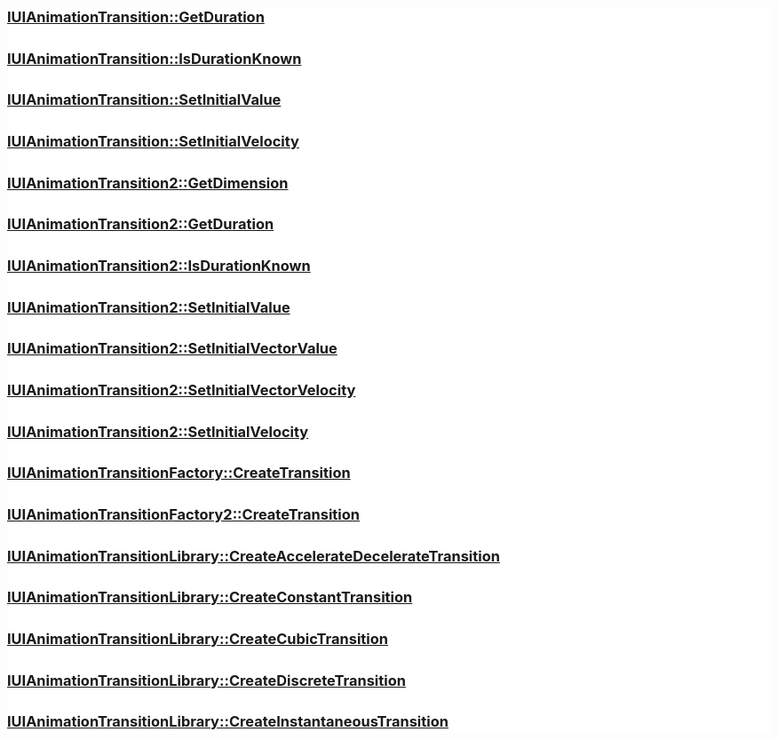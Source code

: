 ### [IUIAnimationTransition::GetDuration](../uianimation/nf-uianimation-iuianimationtransition-getduration.md)
### [IUIAnimationTransition::IsDurationKnown](../uianimation/nf-uianimation-iuianimationtransition-isdurationknown.md)
### [IUIAnimationTransition::SetInitialValue](../uianimation/nf-uianimation-iuianimationtransition-setinitialvalue.md)
### [IUIAnimationTransition::SetInitialVelocity](../uianimation/nf-uianimation-iuianimationtransition-setinitialvelocity.md)
### [IUIAnimationTransition2::GetDimension](../uianimation/nf-uianimation-iuianimationtransition2-getdimension.md)
### [IUIAnimationTransition2::GetDuration](../uianimation/nf-uianimation-iuianimationtransition2-getduration.md)
### [IUIAnimationTransition2::IsDurationKnown](../uianimation/nf-uianimation-iuianimationtransition2-isdurationknown.md)
### [IUIAnimationTransition2::SetInitialValue](../uianimation/nf-uianimation-iuianimationtransition2-setinitialvalue.md)
### [IUIAnimationTransition2::SetInitialVectorValue](../uianimation/nf-uianimation-iuianimationtransition2-setinitialvectorvalue.md)
### [IUIAnimationTransition2::SetInitialVectorVelocity](../uianimation/nf-uianimation-iuianimationtransition2-setinitialvectorvelocity.md)
### [IUIAnimationTransition2::SetInitialVelocity](../uianimation/nf-uianimation-iuianimationtransition2-setinitialvelocity.md)
### [IUIAnimationTransitionFactory::CreateTransition](../uianimation/nf-uianimation-iuianimationtransitionfactory-createtransition.md)
### [IUIAnimationTransitionFactory2::CreateTransition](../uianimation/nf-uianimation-iuianimationtransitionfactory2-createtransition.md)
### [IUIAnimationTransitionLibrary::CreateAccelerateDecelerateTransition](../uianimation/nf-uianimation-iuianimationtransitionlibrary-createacceleratedeceleratetransition.md)
### [IUIAnimationTransitionLibrary::CreateConstantTransition](../uianimation/nf-uianimation-iuianimationtransitionlibrary-createconstanttransition.md)
### [IUIAnimationTransitionLibrary::CreateCubicTransition](../uianimation/nf-uianimation-iuianimationtransitionlibrary-createcubictransition.md)
### [IUIAnimationTransitionLibrary::CreateDiscreteTransition](../uianimation/nf-uianimation-iuianimationtransitionlibrary-creatediscretetransition.md)
### [IUIAnimationTransitionLibrary::CreateInstantaneousTransition](../uianimation/nf-uianimation-iuianimationtransitionlibrary-createinstantaneoustransition.md)